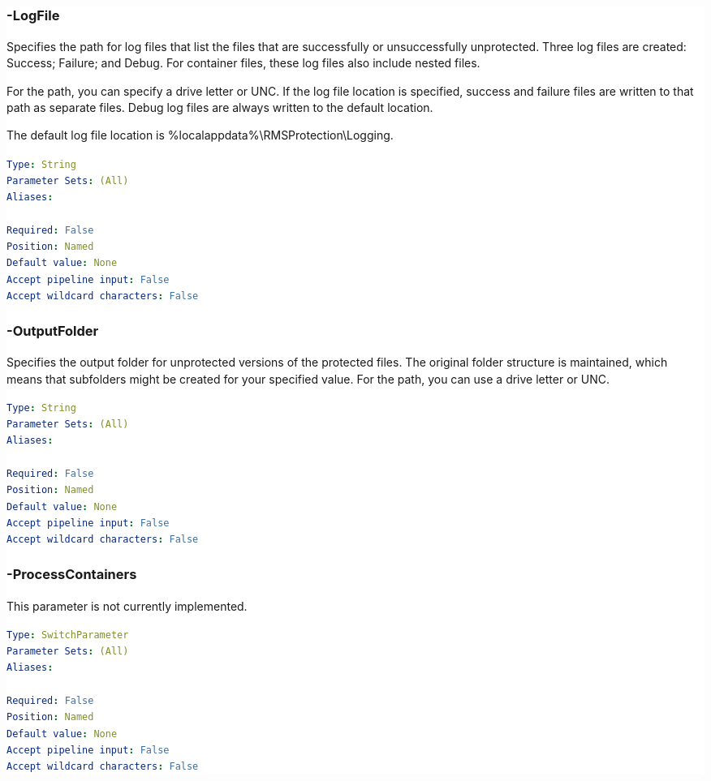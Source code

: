 ### -LogFile
Specifies the path for log files that list the files that are successfully or unsuccessfully unprotected.
Three log files are created: Success; Failure; and Debug.
For container files, these log files also include nested files.

For the path, you can specify a drive letter or UNC.
If the log file location is specified, success and failure files are written to that path as separate files.
Debug log files are always written to the default location.

The default log file location is %localappdata%\RMSProtection\Logging.

```yaml
Type: String
Parameter Sets: (All)
Aliases: 

Required: False
Position: Named
Default value: None
Accept pipeline input: False
Accept wildcard characters: False
```

### -OutputFolder
Specifies the output folder for unprotected versions of the protected files.
The original folder structure is maintained, which means that subfolders might be created for your specified value.
For the path, you can use a drive letter or UNC.

```yaml
Type: String
Parameter Sets: (All)
Aliases: 

Required: False
Position: Named
Default value: None
Accept pipeline input: False
Accept wildcard characters: False
```

### -ProcessContainers
This parameter is not currently implemented.

```yaml
Type: SwitchParameter
Parameter Sets: (All)
Aliases: 

Required: False
Position: Named
Default value: None
Accept pipeline input: False
Accept wildcard characters: False
```
